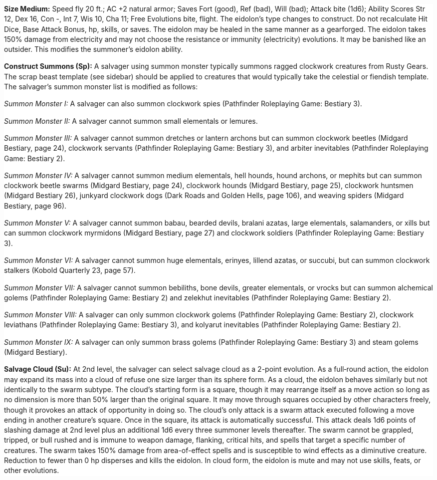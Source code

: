 **Size Medium:** Speed fly 20 ft.; AC +2 natural armor; Saves Fort (good), Ref (bad), Will (bad); Attack bite (1d6); Ability Scores Str 12, Dex 16, Con -, Int 7, Wis 10, Cha 11; Free Evolutions bite, flight. The eidolon’s type changes to construct. Do not recalculate Hit Dice, Base Attack Bonus, hp, skills, or saves. The eidolon may be healed in the same manner as a gearforged. The eidolon takes 150% damage from electricity and may not choose the resistance or immunity (electricity) evolutions. It may be banished like an outsider. This modifies the summoner’s eidolon ability.

**Construct Summons (Sp):** A salvager using summon monster typically summons ragged clockwork creatures from Rusty Gears. The scrap beast template (see sidebar) should be applied to creatures that would typically take the celestial or fiendish template. The salvager’s summon monster list is modified as follows:

*Summon Monster I:* A salvager can also summon clockwork spies (Pathfinder Roleplaying Game: Bestiary 3).

*Summon Monster II:* A salvager cannot summon small elementals or lemures.

*Summon Monster III:* A salvager cannot summon dretches or lantern archons but can summon clockwork beetles (Midgard Bestiary, page 24), clockwork servants (Pathfinder Roleplaying Game: Bestiary 3), and arbiter inevitables (Pathfinder Roleplaying Game: Bestiary 2).

*Summon Monster IV:* A salvager cannot summon medium elementals, hell hounds, hound archons, or mephits but can summon clockwork beetle swarms (Midgard Bestiary, page 24), clockwork hounds (Midgard Bestiary, page 25), clockwork huntsmen (Midgard Bestiary 26), junkyard clockwork dogs (Dark Roads and Golden Hells, page 106), and weaving spiders (Midgard Bestiary, page 96).

*Summon Monster V:* A salvager cannot summon babau, bearded devils, bralani azatas, large elementals, salamanders, or xills but can summon clockwork myrmidons (Midgard Bestiary, page 27) and clockwork soldiers (Pathfinder Roleplaying Game: Bestiary 3).

*Summon Monster VI:* A salvager cannot summon huge elementals, erinyes, lillend azatas, or succubi, but can summon clockwork stalkers (Kobold Quarterly 23, page 57).

*Summon Monster VII:* A salvager cannot summon bebiliths, bone devils, greater elementals, or vrocks but can summon alchemical golems (Pathfinder Roleplaying Game: Bestiary 2) and zelekhut inevitables (Pathfinder Roleplaying Game: Bestiary 2).

*Summon Monster VIII:* A salvager can only summon clockwork golems (Pathfinder Roleplaying Game: Bestiary 2), clockwork leviathans (Pathfinder Roleplaying Game: Bestiary 3), and kolyarut inevitables (Pathfinder Roleplaying Game: Bestiary 2).

*Summon Monster IX:* A salvager can only summon brass golems (Pathfinder Roleplaying Game: Bestiary 3) and steam golems (Midgard Bestiary).

**Salvage Cloud (Su):** At 2nd level, the salvager can select salvage cloud as a 2-point evolution. As a full‑round action, the eidolon may expand its mass into a cloud of refuse one size larger than its sphere form. As a cloud, the eidolon behaves similarly but not identically to the swarm subtype. The cloud’s starting form is a square, though it may rearrange itself as a move action so long as no dimension is more than 50% larger than the original square. It may move through squares occupied by other characters freely, though it provokes an attack of opportunity in doing so. The cloud’s only attack is a swarm attack executed following a move ending in another creature’s square. Once in the square, its attack is automatically successful. This attack deals 1d6 points of slashing damage at 2nd level plus an additional 1d6 every three summoner levels thereafter. The swarm cannot be grappled, tripped, or bull rushed and is immune to weapon damage, flanking, critical hits, and spells that target a specific number of creatures. The swarm takes 150% damage from area-of-effect spells and is susceptible to wind effects as a diminutive creature. Reduction to fewer than 0 hp disperses and kills the eidolon. In cloud form, the eidolon is mute and may not use skills, feats, or other evolutions.
